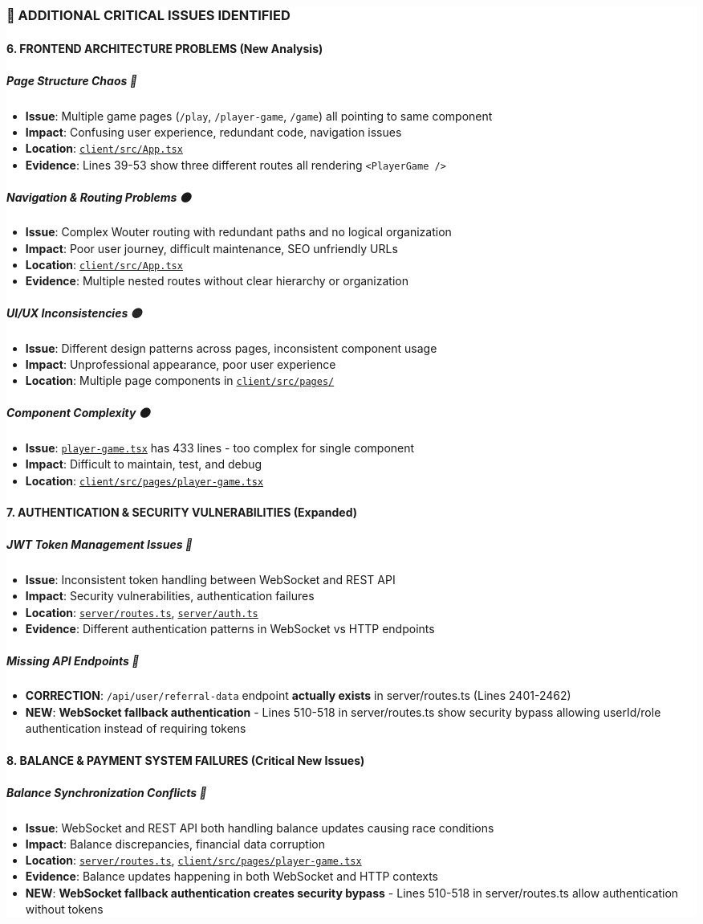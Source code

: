 ### 🚨 ADDITIONAL CRITICAL ISSUES IDENTIFIED

#### **6. FRONTEND ARCHITECTURE PROBLEMS** (New Analysis)

##### **Page Structure Chaos** 🔴
- **Issue**: Multiple game pages (`/play`, `/player-game`, `/game`) all pointing to same component
- **Impact**: Confusing user experience, redundant code, navigation issues
- **Location**: [`client/src/App.tsx`](client/src/App.tsx:39-53)
- **Evidence**: Lines 39-53 show three different routes all rendering `<PlayerGame />`

##### **Navigation & Routing Problems** 🟠
- **Issue**: Complex Wouter routing with redundant paths and no logical organization
- **Impact**: Poor user journey, difficult maintenance, SEO unfriendly URLs
- **Location**: [`client/src/App.tsx`](client/src/App.tsx:27-127)
- **Evidence**: Multiple nested routes without clear hierarchy or organization

##### **UI/UX Inconsistencies** 🟡
- **Issue**: Different design patterns across pages, inconsistent component usage
- **Impact**: Unprofessional appearance, poor user experience
- **Location**: Multiple page components in [`client/src/pages/`](client/src/pages/)

##### **Component Complexity** 🟠
- **Issue**: [`player-game.tsx`](client/src/pages/player-game.tsx:1) has 433 lines - too complex for single component
- **Impact**: Difficult to maintain, test, and debug
- **Location**: [`client/src/pages/player-game.tsx`](client/src/pages/player-game.tsx:1)

#### **7. AUTHENTICATION & SECURITY VULNERABILITIES** (Expanded)

##### **JWT Token Management Issues** 🔴
- **Issue**: Inconsistent token handling between WebSocket and REST API
- **Impact**: Security vulnerabilities, authentication failures
- **Location**: [`server/routes.ts`](server/routes.ts:474-560), [`server/auth.ts`](server/auth.ts)
- **Evidence**: Different authentication patterns in WebSocket vs HTTP endpoints

##### **Missing API Endpoints** 🔴
- **CORRECTION**: `/api/user/referral-data` endpoint **actually exists** in server/routes.ts (Lines 2401-2462)
- **NEW**: **WebSocket fallback authentication** - Lines 510-518 in server/routes.ts show security bypass allowing userId/role authentication instead of requiring tokens

#### **8. BALANCE & PAYMENT SYSTEM FAILURES** (Critical New Issues)

##### **Balance Synchronization Conflicts** 🔴
- **Issue**: WebSocket and REST API both handling balance updates causing race conditions
- **Impact**: Balance discrepancies, financial data corruption
- **Location**: [`server/routes.ts`](server/routes.ts:857-887), [`client/src/pages/player-game.tsx`](client/src/pages/player-game.tsx:121-137)
- **Evidence**: Balance updates happening in both WebSocket and HTTP contexts
- **NEW**: **WebSocket fallback authentication creates security bypass** - Lines 510-518 in server/routes.ts allow authentication without tokens
